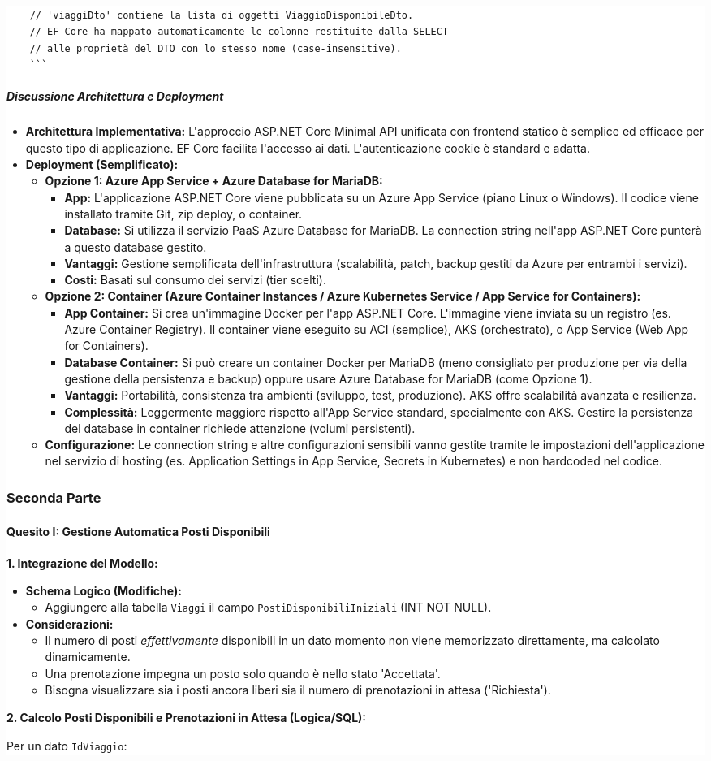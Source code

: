         // 'viaggiDto' contiene la lista di oggetti ViaggioDisponibileDto.
        // EF Core ha mappato automaticamente le colonne restituite dalla SELECT
        // alle proprietà del DTO con lo stesso nome (case-insensitive).
        ```

##### Discussione Architettura e Deployment

- **Architettura Implementativa:** L'approccio ASP.NET Core Minimal API unificata con frontend statico è semplice ed efficace per questo tipo di applicazione. EF Core facilita l'accesso ai dati. L'autenticazione cookie è standard e adatta.
- **Deployment (Semplificato):**
    - **Opzione 1: Azure App Service + Azure Database for MariaDB:**
        - **App:** L'applicazione ASP.NET Core viene pubblicata su un Azure App Service (piano Linux o Windows). Il codice viene installato tramite Git, zip deploy, o container.
        - **Database:** Si utilizza il servizio PaaS Azure Database for MariaDB. La connection string nell'app ASP.NET Core punterà a questo database gestito.
        - **Vantaggi:** Gestione semplificata dell'infrastruttura (scalabilità, patch, backup gestiti da Azure per entrambi i servizi).
        - **Costi:** Basati sul consumo dei servizi (tier scelti).
    - **Opzione 2: Container (Azure Container Instances / Azure Kubernetes Service / App Service for Containers):**
        - **App Container:** Si crea un'immagine Docker per l'app ASP.NET Core. L'immagine viene inviata su un registro (es. Azure Container Registry). Il container viene eseguito su ACI (semplice), AKS (orchestrato), o App Service (Web App for Containers).
        - **Database Container:** Si può creare un container Docker per MariaDB (meno consigliato per produzione per via della gestione della persistenza e backup) oppure usare Azure Database for MariaDB (come Opzione 1).
        - **Vantaggi:** Portabilità, consistenza tra ambienti (sviluppo, test, produzione). AKS offre scalabilità avanzata e resilienza.
        - **Complessità:** Leggermente maggiore rispetto all'App Service standard, specialmente con AKS. Gestire la persistenza del database in container richiede attenzione (volumi persistenti).
    - **Configurazione:** Le connection string e altre configurazioni sensibili vanno gestite tramite le impostazioni dell'applicazione nel servizio di hosting (es. Application Settings in App Service, Secrets in Kubernetes) e non hardcoded nel codice.

### Seconda Parte

#### Quesito I: Gestione Automatica Posti Disponibili

**1\. Integrazione del Modello:**

- **Schema Logico (Modifiche):**
    - Aggiungere alla tabella `Viaggi` il campo `PostiDisponibiliIniziali` (INT NOT NULL).
- **Considerazioni:**
    - Il numero di posti *effettivamente* disponibili in un dato momento non viene memorizzato direttamente, ma calcolato dinamicamente.
    - Una prenotazione impegna un posto solo quando è nello stato 'Accettata'.
    - Bisogna visualizzare sia i posti ancora liberi sia il numero di prenotazioni in attesa ('Richiesta').

**2\. Calcolo Posti Disponibili e Prenotazioni in Attesa (Logica/SQL):**

Per un dato `IdViaggio`:
